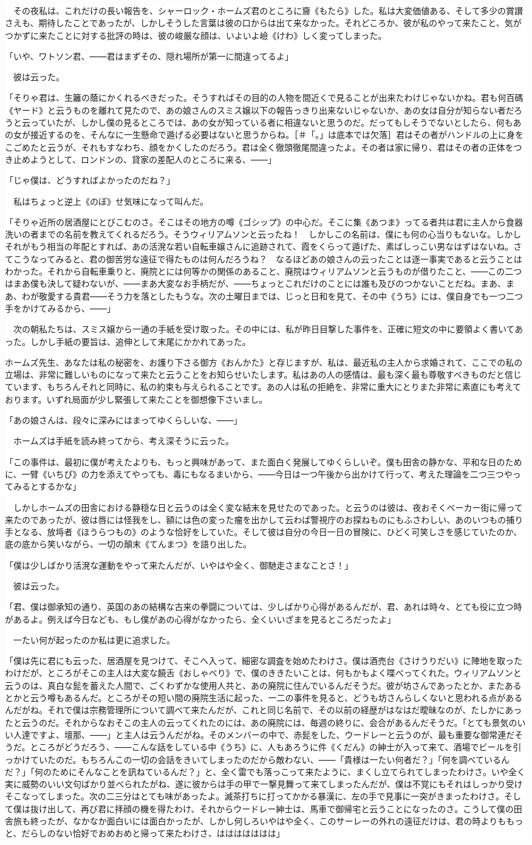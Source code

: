 　その夜私は、これだけの長い報告を、シャーロック・ホームズ君のところに齎《もたら》した。私は大変価値ある、そして多少の賞讃さえも、期待したことであったが、しかしそうした言葉は彼の口からは出て来なかった。それどころか、彼が私のやって来たこと、気がつかずに来たことに対する批評の時は、彼の峻厳な顔は、いよいよ嶮《けわ》しく変ってしまった。

「いや、ワトソン君、――君はまずその、隠れ場所が第一に間違ってるよ」

　彼は云った。

「そりゃ君は、生籬の蔭にかくれるべきだった。そうすればその目的の人物を間近くで見ることが出来たわけじゃないかね。君も何百碼《ヤード》と云うものを離れて見たので、あの娘さんのスミス嬢以下の報告っきり出来ないじゃないか、あの女は自分が知らない者だろうと云っていたが、しかし僕の見るところでは、あの女が知っている者に相違ないと思うのだ。だってもしそうでないとしたら、何もあの女が接近するのを、そんなに一生懸命で遁げる必要はないと思うからね。［＃「。」は底本では欠落］君はその者がハンドルの上に身をこごめたと云うが、それもすなわち、顔をかくしたのだろう。君は全く徹頭徹尾間違ったよ。その者は家に帰り、君はその者の正体をつき止めようとして、ロンドンの、貸家の差配人のところに来る、――」

「じゃ僕は、どうすればよかったのだね？」

　私はちょっと逆上《のぼ》せ気味になって叫んだ。

「そりゃ近所の居酒屋にとびこむのさ。そこはその地方の噂《ゴシップ》の中心だ。そこに集《あつま》ってる者共は君に主人から食器洗いの者までの名前を教えてくれるだろう。そうウィリアムソンと云ったね！　しかしこの名前は、僕にも何の心当りもないな。しかしそれがもう相当の年配とすれば、あの活溌な若い自転車嬢さんに追跡されて、霞をくらって遁げた、素ばしっこい男なはずはないね。さてこうなってみると、君の御苦労な遠征で得たものは何んだろうね？　なるほどあの娘さんの云ったことは逐一事実であると云うことはわかった。それから自転車乗りと、廃院とには何等かの関係のあること、廃院はウィリアムソンと云うものが借りたこと、――この二つはまあ僕も決して疑わないが、――まあ大変なお手柄だが、――ちょっとこれだけのことには誰も及びのつかないことだね。まあ、まあ、わが敬愛する貴君――そう力を落としたもうな。次の土曜日までは、じっと日和を見て、その中《うち》には、僕自身でも一つ二つ手をかけてみるから、――」

　次の朝私たちは、スミス嬢から一通の手紙を受け取った。その中には、私が昨日目撃した事件を、正確に短文の中に要領よく書いてあった。しかし手紙の要旨は、追伸として末尾にかかれてあった。


ホームズ先生、あなたは私の秘密を、お護り下さる御方《おんかた》と存じますが、私は、最近私の主人から求婚されて、ここでの私の立場は、非常に難しいものになって来たと云うことをお知らせいたします。私はあの人の感情は、最も深く最も尊敬すべきものだと信じています、もちろんそれと同時に、私の約束も与えられることです。あの人は私の拒絶を、非常に重大にとりまた非常に素直にも考えております。いずれ局面が少し緊張して来たことを御想像下さいまし。



「あの娘さんは、段々に深みにはまってゆくらしいな、――」

　ホームズは手紙を読み終ってから、考え深そうに云った。

「この事件は、最初に僕が考えたよりも、もっと興味があって、また面白く発展してゆくらしいぞ。僕も田舎の静かな、平和な日のために、一臂《いちぴ》の力を添えてやっても、毒にもなるまいから、――今日は一つ午後から出かけて行って、考えた理論を二つ三つやってみるとするかな」

　しかしホームズの田舎における静穏な日と云うのは全く変な結末を見せたのであった。と云うのは彼は、夜おそくベーカー街に帰って来たのであったが、彼は唇には怪我をし、額には色の変った瘤を出かして云わば警視庁のお探ねものにもふさわしい、あのいつもの捕り手となる、放埓者《ほうらつもの》のような恰好をしていた。そして彼は自分の今日一日の冒険に、ひどく可笑しさを感じていたのか、底の底から笑いながら、一切の顛末《てんまつ》を語り出した。

「僕は少しばかり活溌な運動をやって来たんだが、いやはや全く、御馳走さまなことさ！」

　彼は云った。

「君、僕は御承知の通り、英国のあの結構な古来の拳闘については、少しばかり心得があるんだが、君、あれは時々、とても役に立つ時があるよ。例えば今日なども、もし僕があの心得がなかったら、全くいいざまを見るところだったよ」

　一たい何が起ったのか私は更に追求した。

「僕は先に君にも云った、居酒屋を見つけて、そこへ入って、細密な調査を始めたわけさ。僕は酒売台《さけうりだい》に陣地を取ったわけだが、ところがそこの主人は大変な饒舌《おしゃべり》で、僕のききたいことは、何もかもよく喋べってくれた。ウィリアムソンと云うのは、真白な髭を蓄えた人間で、ごくわずかな使用人共と、あの廃院に住んでいるんだそうだ。彼が坊さんであったとか、またあるとかと云う噂もあるんだ。ところがその短い間の廃院生活に起った、一二の事件を見ると、どうも坊さんらしくないと思われる点があるんだがね。それで僕は宗務管理所について調べて来たんだが、これと同じ名前で、その以前の経歴がはなはだ曖昧なのが、たしかにあったと云うのだ。それからなおそこの主人の云ってくれたのには、あの廃院には、毎週の終りに、会合があるんだそうだ。「とても景気のいい人達ですよ、壇那、――」と主人は云うんだがね。そのメンバーの中で、赤髭をした、ウードレーと云うのが、最も重要な御常連だそうだ。ところがどうだろう、――こんな話をしている中《うち》に、人もあろうに件《くだん》の紳士が入って来て、酒場でビールを引っかけていたのだ。もちろんこの一切の会話をきいてしまったのだから敵わない、――「貴様は一たい何者だ？」「何を調べているんだ？」「何のためにそんなことを訊ねているんだ？」と、全く雷でも落っこって来たように、まくし立てられてしまったわけさ。いや全く実に威勢のいい文句ばかり並べられたがね、遂に彼からは手の甲で一撃見舞って来てしまったんだが、僕は不覚にもそれはしっかり受けそこなってしまった。次の二三分はとても味があったよ。滅茶打ちに打ってかかる暴漢に、左の手で見事に一突がきまったわけさ。そして僕は抜け出して、再び君に拝顔の機を得たわけ、それからウードレー紳士は、馬車で御帰宅と云うことになったのさ。こうして僕の田舎旅も終ったが、なかなか面白いには面白かったが、しかし何しろいやはや全く、このサーレーの外れの遠征だけは、君の時よりももっと、だらしのない恰好でおめおめと帰って来たわけさ、ははははははは」
